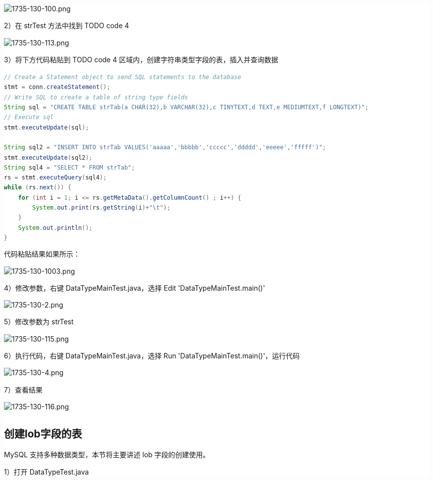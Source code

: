 ![1735-130-100.png](https://doc.shiyanlou.com/courses/1735/1207281/12a2b9b2f4e616c3346b4f750c8b9992-0)

2）在 strTest 方法中找到 TODO code 4

![1735-130-113.png](https://doc.shiyanlou.com/courses/1735/1207281/a53fb545793df42feff8d3f2fe28ebee-0)

3）将下方代码粘贴到 TODO code 4 区域内，创建字符串类型字段的表，插入并查询数据

```java
// Create a Statement object to send SQL statements to the database
stmt = conn.createStatement();
// Write SQL to create a table of string type fields
String sql = "CREATE TABLE strTab(a CHAR(32),b VARCHAR(32),c TINYTEXT,d TEXT,e MEDIUMTEXT,f LONGTEXT)";
// Execute sql
stmt.executeUpdate(sql);

String sql2 = "INSERT INTO strTab VALUES('aaaaa','bbbbb','ccccc','ddddd','eeeee','fffff')";
stmt.executeUpdate(sql2);
String sql4 = "SELECT * FROM strTab";
rs = stmt.executeQuery(sql4);
while (rs.next()) {
    for (int i = 1; i <= rs.getMetaData().getColumnCount() ; i++) {
        System.out.print(rs.getString(i)+"\t");
    }
    System.out.println();
}
```

代码粘贴结果如果所示：

![1735-130-1003.png](https://doc.shiyanlou.com/courses/1735/1207281/a39de09f7728911e989e16ee3c1f32b3-0)

4）修改参数，右键 DataTypeMainTest.java，选择 Edit 'DataTypeMainTest.main()'

![1735-130-2.png](https://doc.shiyanlou.com/courses/1735/1207281/ea766233ff745d6681a5356cbccbf508-0)

5）修改参数为 strTest

![1735-130-115.png](https://doc.shiyanlou.com/courses/1735/1207281/095893080a7d21343c7d2d49dfdc94e2-0)

6）执行代码，右键 DataTypeMainTest.java，选择 Run 'DataTypeMainTest.main()'，运行代码

![1735-130-4.png](https://doc.shiyanlou.com/courses/1735/1207281/b9b54b66e5c5bc6d0b15fd52ec3b649f-0)

7）查看结果

![1735-130-116.png](https://doc.shiyanlou.com/courses/1735/1207281/bb3e34acc75a5af9728d673fa6df84da-0)

## 创建lob字段的表

MySQL 支持多种数据类型，本节将主要讲述 lob 字段的创建使用。

1）打开 DataTypeTest.java
